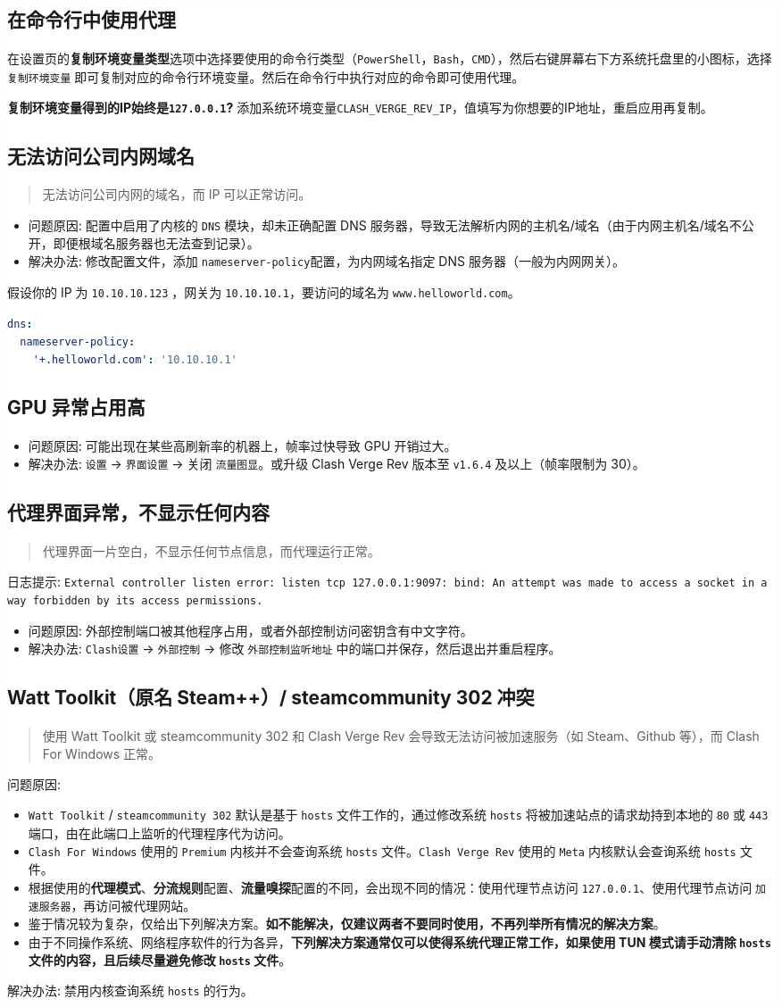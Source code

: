 ## 在命令行中使用代理

在设置页的**复制环境变量类型**选项中选择要使用的命令行类型（`PowerShell`，`Bash`，`CMD`），然后右键屏幕右下方系统托盘里的小图标，选择 `复制环境变量` 即可复制对应的命令行环境变量。然后在命令行中执行对应的命令即可使用代理。

**复制环境变量得到的IP始终是`127.0.0.1`?**  添加系统环境变量`CLASH_VERGE_REV_IP`，值填写为你想要的IP地址，重启应用再复制。

## 无法访问公司内网域名

> 无法访问公司内网的域名，而 IP 可以正常访问。

- 问题原因: 配置中启用了内核的 `DNS` 模块，却未正确配置 DNS 服务器，导致无法解析内网的主机名/域名（由于内网主机名/域名不公开，即便根域名服务器也无法查到记录）。
- 解决办法: 修改配置文件，添加 `nameserver-policy`配置，为内网域名指定 DNS 服务器（一般为内网网关）。

假设你的 IP 为 `10.10.10.123` ，网关为 `10.10.10.1`，要访问的域名为 `www.helloworld.com`。

```yaml
dns:
  nameserver-policy:
    '+.helloworld.com': '10.10.10.1'
```

## GPU 异常占用高

- 问题原因: 可能出现在某些高刷新率的机器上，帧率过快导致 GPU 开销过大。
- 解决办法: `设置` -> `界面设置` -> 关闭 `流量图显`。或升级 Clash Verge Rev 版本至 `v1.6.4` 及以上（帧率限制为 30）。

## 代理界面异常，不显示任何内容

> 代理界面一片空白，不显示任何节点信息，而代理运行正常。

日志提示: `External controller listen error: listen tcp 127.0.0.1:9097: bind: An attempt was made to access a socket in a way forbidden by its access permissions.`

- 问题原因: 外部控制端口被其他程序占用，或者外部控制访问密钥含有中文字符。
- 解决办法: `Clash设置` -> `外部控制` -> 修改 `外部控制监听地址` 中的端口并保存，然后退出并重启程序。

## Watt Toolkit（原名 Steam++）/ steamcommunity 302 冲突

> 使用 Watt Toolkit 或 steamcommunity 302 和 Clash Verge Rev 会导致无法访问被加速服务（如 Steam、Github 等），而 Clash For Windows 正常。

问题原因:

- `Watt Toolkit` / `steamcommunity 302` 默认是基于 `hosts` 文件工作的，通过修改系统 `hosts` 将被加速站点的请求劫持到本地的 `80` 或 `443`端口，由在此端口上监听的代理程序代为访问。
- `Clash For Windows` 使用的 `Premium` 内核并不会查询系统 `hosts` 文件。`Clash Verge Rev` 使用的 `Meta` 内核默认会查询系统 `hosts` 文件。
- 根据使用的**代理模式**、**分流规则**配置、**流量嗅探**配置的不同，会出现不同的情况：使用代理节点访问 `127.0.0.1`、使用代理节点访问 `加速服务器`，再访问被代理网站。
- 鉴于情况较为复杂，仅给出下列解决方案。**如不能解决，仅建议两者不要同时使用，不再列举所有情况的解决方案**。
- 由于不同操作系统、网络程序软件的行为各异，**下列解决方案通常仅可以使得系统代理正常工作，如果使用 TUN 模式请手动清除 `hosts` 文件的内容，且后续尽量避免修改 `hosts` 文件**。

解决办法: 禁用内核查询系统 `hosts` 的行为。
